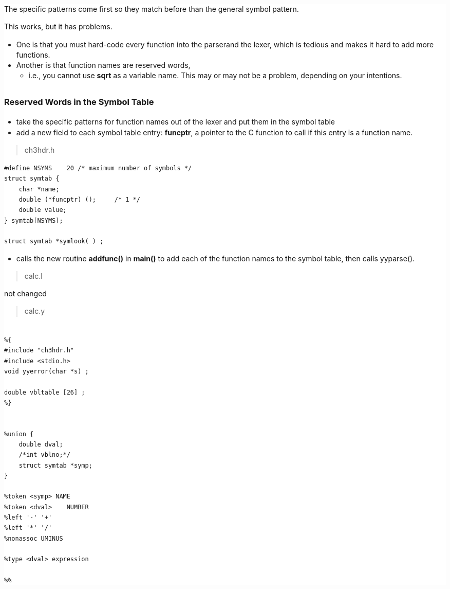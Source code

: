 The specific patterns come first so they match before than the general symbol pattern.

This works, but it has problems. 

 - One is that you must hard-code every function into the parserand the lexer, which is tedious and makes it hard to add more functions.
 - Another is that function names are reserved words,
    - i.e., you cannot use **sqrt** as a variable name. This may or may not be a problem, depending on your intentions.


<h2 id="3ffc9c6bc2ffcb3c6cd4ac1be2b51ae4"></h2>


### Reserved Words in the Symbol Table

 - take the specific patterns for function names out of the lexer and put them in the symbol table
 - add a new field to each symbol table entry: **funcptr**, a pointer to the C function to call if this entry is a function name.


> ch3hdr.h

```
#define NSYMS    20 /* maximum number of symbols */
struct symtab {
    char *name;
    double (*funcptr) ();     /* 1 */
    double value; 
} symtab[NSYMS];

struct symtab *symlook( ) ;
```

 - calls the new routine **addfunc()** in **main()** to add each of the function names to the symbol table, then calls yyparse().


> calc.l 

not changed

> calc.y

```

%{
#include "ch3hdr.h"   
#include <stdio.h>        
void yyerror(char *s) ;

double vbltable [26] ;   
%}


%union {                 
    double dval;
    /*int vblno;*/
    struct symtab *symp;     
}

%token <symp> NAME  
%token <dval>    NUMBER
%left '-' '+'
%left '*' '/'
%nonassoc UMINUS

%type <dval> expression         

%%

```